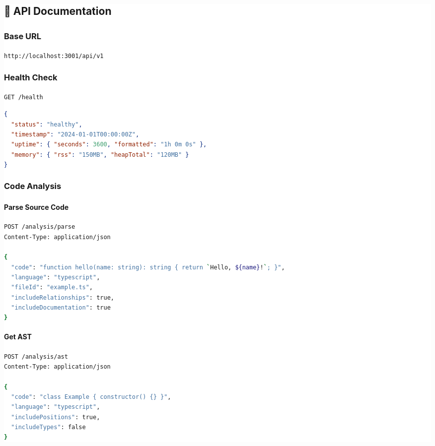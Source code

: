 ## 📖 API Documentation

### Base URL

```
http://localhost:3001/api/v1
```

### Health Check

```bash
GET /health
```

```json
{
  "status": "healthy",
  "timestamp": "2024-01-01T00:00:00Z",
  "uptime": { "seconds": 3600, "formatted": "1h 0m 0s" },
  "memory": { "rss": "150MB", "heapTotal": "120MB" }
}
```

### Code Analysis

#### Parse Source Code

```bash
POST /analysis/parse
Content-Type: application/json

{
  "code": "function hello(name: string): string { return `Hello, ${name}!`; }",
  "language": "typescript",
  "fileId": "example.ts",
  "includeRelationships": true,
  "includeDocumentation": true
}
```

#### Get AST

```bash
POST /analysis/ast
Content-Type: application/json

{
  "code": "class Example { constructor() {} }",
  "language": "typescript",
  "includePositions": true,
  "includeTypes": false
}
```

